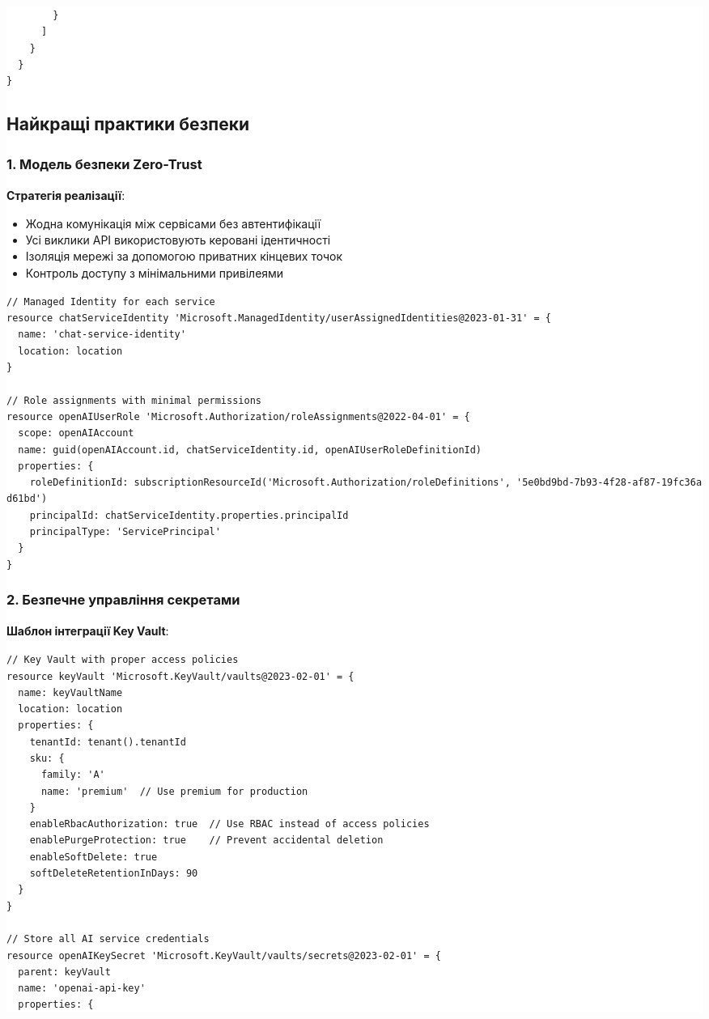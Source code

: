```bicep
        }
      ]
    }
  }
}
```

## Найкращі практики безпеки

### 1. Модель безпеки Zero-Trust

**Стратегія реалізації**:
- Жодна комунікація між сервісами без автентифікації
- Усі виклики API використовують керовані ідентичності
- Ізоляція мережі за допомогою приватних кінцевих точок
- Контроль доступу з мінімальними привілеями

```bicep
// Managed Identity for each service
resource chatServiceIdentity 'Microsoft.ManagedIdentity/userAssignedIdentities@2023-01-31' = {
  name: 'chat-service-identity'
  location: location
}

// Role assignments with minimal permissions
resource openAIUserRole 'Microsoft.Authorization/roleAssignments@2022-04-01' = {
  scope: openAIAccount
  name: guid(openAIAccount.id, chatServiceIdentity.id, openAIUserRoleDefinitionId)
  properties: {
    roleDefinitionId: subscriptionResourceId('Microsoft.Authorization/roleDefinitions', '5e0bd9bd-7b93-4f28-af87-19fc36ad61bd')
    principalId: chatServiceIdentity.properties.principalId
    principalType: 'ServicePrincipal'
  }
}
```

### 2. Безпечне управління секретами

**Шаблон інтеграції Key Vault**:

```bicep
// Key Vault with proper access policies
resource keyVault 'Microsoft.KeyVault/vaults@2023-02-01' = {
  name: keyVaultName
  location: location
  properties: {
    tenantId: tenant().tenantId
    sku: {
      family: 'A'
      name: 'premium'  // Use premium for production
    }
    enableRbacAuthorization: true  // Use RBAC instead of access policies
    enablePurgeProtection: true    // Prevent accidental deletion
    enableSoftDelete: true
    softDeleteRetentionInDays: 90
  }
}

// Store all AI service credentials
resource openAIKeySecret 'Microsoft.KeyVault/vaults/secrets@2023-02-01' = {
  parent: keyVault
  name: 'openai-api-key'
  properties: {
```